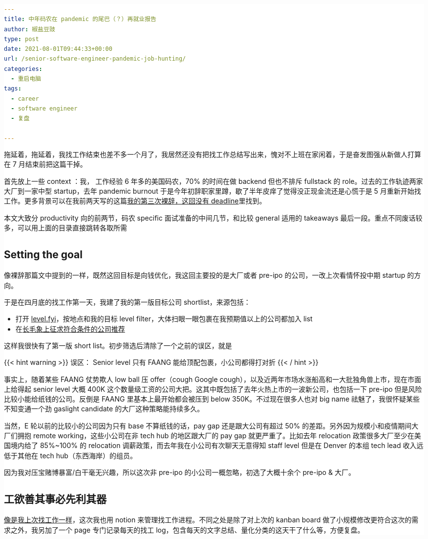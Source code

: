 ```yaml
---
title: 中年码农在 pandemic 的尾巴（？）再就业报告
author: 椒盐豆豉
type: post
date: 2021-08-01T09:44:33+00:00
url: /senior-software-engineer-pandemic-job-hunting/
categories:
  - 重启电脑
tags:
  - career
  - software engineer
  - 复盘

---
```

拖延着，拖延着，我找工作结束也差不多一个月了，我居然还没有把找工作总结写出来，愧对不上班在家闲着，于是奋发图强从新做人打算在 7 月结束前把这篇干掉。

首先放上一些 context ：我， 工作经验 6 年多的美国码农，70% 的时间在做 backend 但也不排斥 fullstack 的 role。过去的工作轨迹两家大厂到一家中型 startup，去年 pandemic burnout 于是今年初辞职家里蹲，歇了半年皮痒了觉得没正现金流还是心慌于是 5 月重新开始找工作。更多背景可以在我前两天写的这篇[我的第三次裸辞，这回没有 deadline](../i-quit-again-without-offer-or-deadline/)里找到。

本文大致分 productivity 向的前两节，码农 specific 面试准备的中间几节，和比较 general 适用的 takeaways 最后一段。重点不同废话较多，可以用上面的目录直接跳转各取所需

## Setting the goal

像裸辞那篇文中提到的一样，既然这回目标是向钱优化，我这回主要投的是大厂或者 pre-ipo 的公司，一改上次看情怀投中期 startup 的方向。

于是在四月底的找工作第一天，我建了我的第一版目标公司 shortlist，来源包括：

- 打开 [level.fyi](https://level.fyi/)，按地点和我的目标 level filter，大体扫眼一眼包裹在我预期值以上的公司都加入 list
- 在[长毛象上征求符合条件的公司推荐](https://douchi.space/web/statuses/106144145522205427)

这样我很快有了第一版 short list。初步筛选后清除了一个之前的误区，就是

{{< hint warning >}}
误区： Senior level 只有 FAANG 能给顶配包裹，小公司都得打对折
{{< / hint >}}

事实上，随着某些 FAANG 仗势欺人 low ball 压 offer（cough Google cough），以及近两年市场水涨船高和一大批独角兽上市，现在市面上给得起 senior level 大概 400K 这个数量级工资的公司大把。这其中既包括了去年火热上市的一波新公司，也包括一下 pre-ipo 但是风险比较小能给纸钱的公司。反倒是 FAANG 里基本上最开始都会被压到 below 350K。不过现在很多人也对 big name 祛魅了，我很怀疑某些不知变通一个劲 gaslight candidate 的大厂这种策略能持续多久。

当然，E 轮以前的比较小的公司因为只有 base 不算纸钱的话，pay gap 还是跟大公司有超过 50% 的差距。另外因为规模小和疫情期间大厂们拥抱 remote working，这些小公司在非 tech hub 的地区跟大厂的 pay gap 就更严重了。比如去年 relocation 政策很多大厂至少在美国境内给了 85%~100% 的 relocation 调薪政策，而去年我在小公司有次聊天无意得知 staff level 但是在 Denver 的本组 tech lead 收入远低于其他在 tech hub（东西海岸）的组员。

因为我对压宝赌博暴富/白干毫无兴趣，所以这次非 pre-ipo 的小公司一概忽略，初选了大概十余个 pre-ipo & 大厂。

## 工欲善其事必先利其器

[像是我上次找工作一样](../why-i-quit-facebook-part-2-whats-next/)，这次我也用 notion 来管理找工作进程。不同之处是除了对上次的 kanban board 做了小规模修改更符合这次的需求之外，我另加了一个 page 专门记录每天的找工 log，包含每天的文字总结、量化分类的这天干了什么等，方便复盘。
